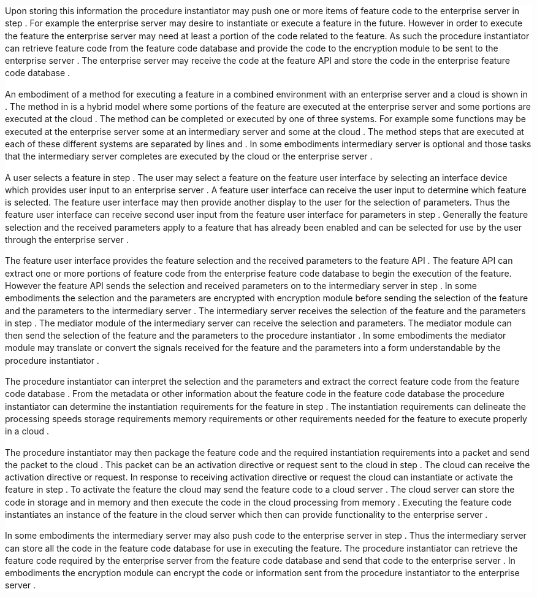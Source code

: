 Upon storing this information the procedure instantiator may push one or more items of feature code to the enterprise server in step . For example the enterprise server may desire to instantiate or execute a feature in the future. However in order to execute the feature the enterprise server may need at least a portion of the code related to the feature. As such the procedure instantiator can retrieve feature code from the feature code database and provide the code to the encryption module to be sent to the enterprise server . The enterprise server may receive the code at the feature API and store the code in the enterprise feature code database .

An embodiment of a method for executing a feature in a combined environment with an enterprise server and a cloud is shown in . The method in is a hybrid model where some portions of the feature are executed at the enterprise server and some portions are executed at the cloud . The method can be completed or executed by one of three systems. For example some functions may be executed at the enterprise server some at an intermediary server and some at the cloud . The method steps that are executed at each of these different systems are separated by lines and . In some embodiments intermediary server is optional and those tasks that the intermediary server completes are executed by the cloud or the enterprise server .

A user selects a feature in step . The user may select a feature on the feature user interface by selecting an interface device which provides user input to an enterprise server . A feature user interface can receive the user input to determine which feature is selected. The feature user interface may then provide another display to the user for the selection of parameters. Thus the feature user interface can receive second user input from the feature user interface for parameters in step . Generally the feature selection and the received parameters apply to a feature that has already been enabled and can be selected for use by the user through the enterprise server .

The feature user interface provides the feature selection and the received parameters to the feature API . The feature API can extract one or more portions of feature code from the enterprise feature code database to begin the execution of the feature. However the feature API sends the selection and received parameters on to the intermediary server in step . In some embodiments the selection and the parameters are encrypted with encryption module before sending the selection of the feature and the parameters to the intermediary server . The intermediary server receives the selection of the feature and the parameters in step . The mediator module of the intermediary server can receive the selection and parameters. The mediator module can then send the selection of the feature and the parameters to the procedure instantiator . In some embodiments the mediator module may translate or convert the signals received for the feature and the parameters into a form understandable by the procedure instantiator .

The procedure instantiator can interpret the selection and the parameters and extract the correct feature code from the feature code database . From the metadata or other information about the feature code in the feature code database the procedure instantiator can determine the instantiation requirements for the feature in step . The instantiation requirements can delineate the processing speeds storage requirements memory requirements or other requirements needed for the feature to execute properly in a cloud .

The procedure instantiator may then package the feature code and the required instantiation requirements into a packet and send the packet to the cloud . This packet can be an activation directive or request sent to the cloud in step . The cloud can receive the activation directive or request. In response to receiving activation directive or request the cloud can instantiate or activate the feature in step . To activate the feature the cloud may send the feature code to a cloud server . The cloud server can store the code in storage and in memory and then execute the code in the cloud processing from memory . Executing the feature code instantiates an instance of the feature in the cloud server which then can provide functionality to the enterprise server .

In some embodiments the intermediary server may also push code to the enterprise server in step . Thus the intermediary server can store all the code in the feature code database for use in executing the feature. The procedure instantiator can retrieve the feature code required by the enterprise server from the feature code database and send that code to the enterprise server . In embodiments the encryption module can encrypt the code or information sent from the procedure instantiator to the enterprise server .
